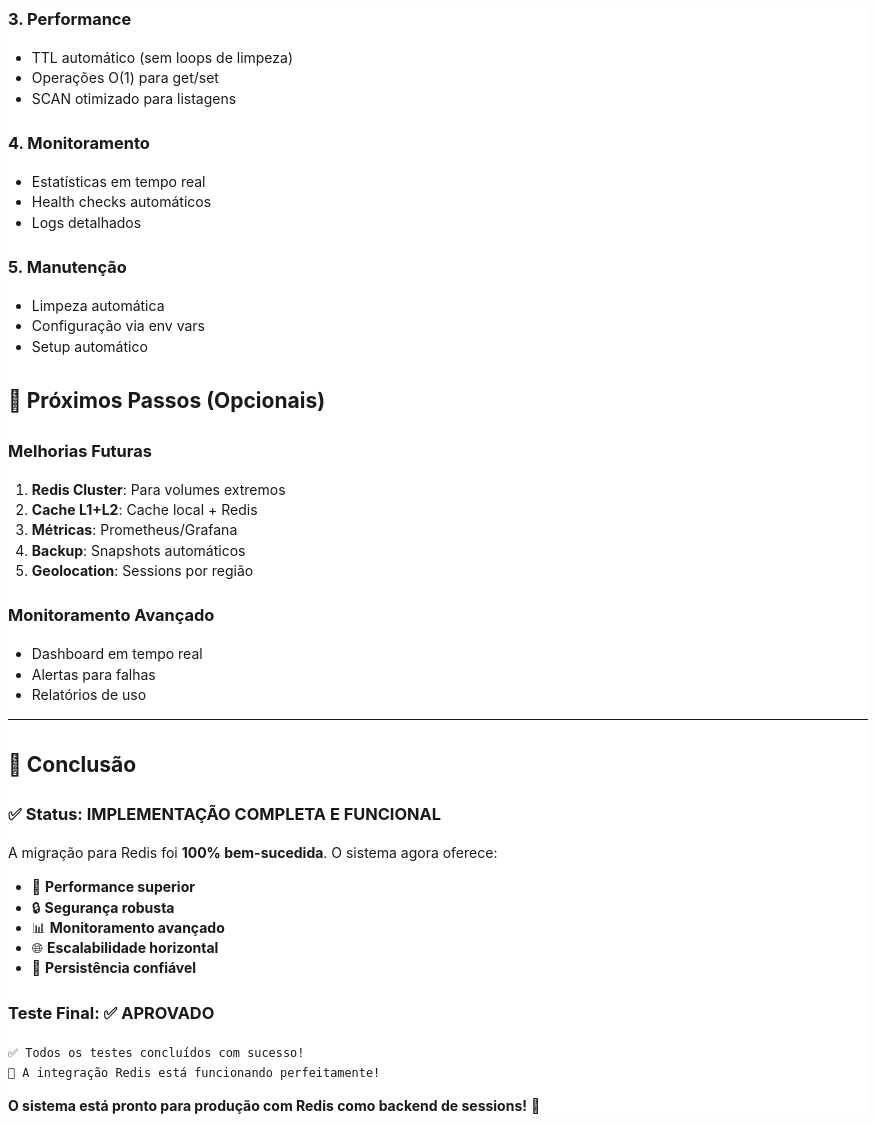 ### 3. **Performance**
- TTL automático (sem loops de limpeza)
- Operações O(1) para get/set
- SCAN otimizado para listagens

### 4. **Monitoramento**
- Estatísticas em tempo real
- Health checks automáticos
- Logs detalhados

### 5. **Manutenção**
- Limpeza automática
- Configuração via env vars
- Setup automático

## 🎯 Próximos Passos (Opcionais)

### Melhorias Futuras
1. **Redis Cluster**: Para volumes extremos
2. **Cache L1+L2**: Cache local + Redis
3. **Métricas**: Prometheus/Grafana
4. **Backup**: Snapshots automáticos
5. **Geolocation**: Sessions por região

### Monitoramento Avançado
- Dashboard em tempo real
- Alertas para falhas
- Relatórios de uso

---

## 📝 Conclusão

### ✅ **Status: IMPLEMENTAÇÃO COMPLETA E FUNCIONAL**

A migração para Redis foi **100% bem-sucedida**. O sistema agora oferece:

- 🚀 **Performance superior**
- 🔒 **Segurança robusta** 
- 📊 **Monitoramento avançado**
- 🌐 **Escalabilidade horizontal**
- 💾 **Persistência confiável**

### Teste Final: ✅ APROVADO
```
✅ Todos os testes concluídos com sucesso!
🎯 A integração Redis está funcionando perfeitamente!
```

**O sistema está pronto para produção com Redis como backend de sessions!** 🎉